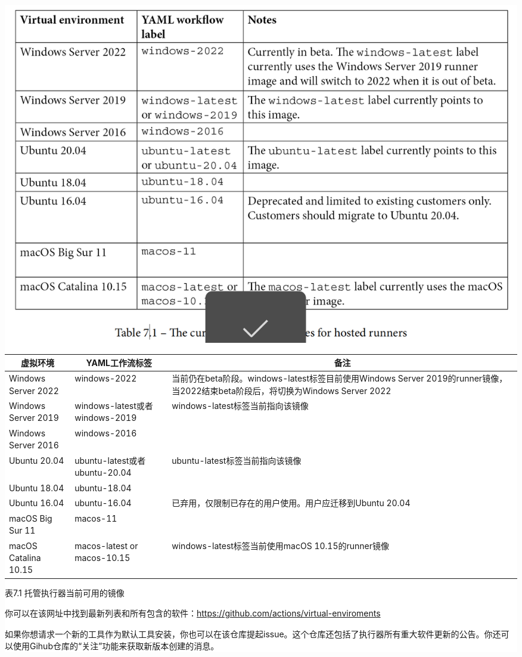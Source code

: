 ![](tab7-1.png)

| 虚拟环境             | YAML工作流标签                 | 备注                                                         |
| -------------------- | ------------------------------ | ------------------------------------------------------------ |
| Windows Server 2022  | windows-2022                   | 当前仍在beta阶段。windows-latest标签目前使用Windows Server 2019的runner镜像，当2022结束beta阶段后，将切换为Windows Server 2022 |
| Windows Server 2019  | windows-latest或者windows-2019 | windows-latest标签当前指向该镜像                             |
| Windows Server 2016  | windows-2016                   |                                                              |
| Ubuntu 20.04         | ubuntu-latest或者ubuntu-20.04  | ubuntu-latest标签当前指向该镜像                              |
| Ubuntu 18.04         | ubuntu-18.04                   |                                                              |
| Ubuntu 16.04         | ubuntu-16.04                   | 已弃用，仅限制已存在的用户使用。用户应迁移到Ubuntu 20.04     |
| macOS Big Sur 11     | macos-11                       |                                                              |
| macOS Catalina 10.15 | macos-latest or macos-10.15    | windows-latest标签当前使用macOS 10.15的runner镜像            |

表7.1 托管执行器当前可用的镜像

你可以在该网址中找到最新列表和所有包含的软件：https://github.com/actions/virtual-enviroments

如果你想请求一个新的工具作为默认工具安装，你也可以在该仓库提起issue。这个仓库还包括了执行器所有重大软件更新的公告。你还可以使用Gihub仓库的“关注”功能来获取新版本创建的消息。
